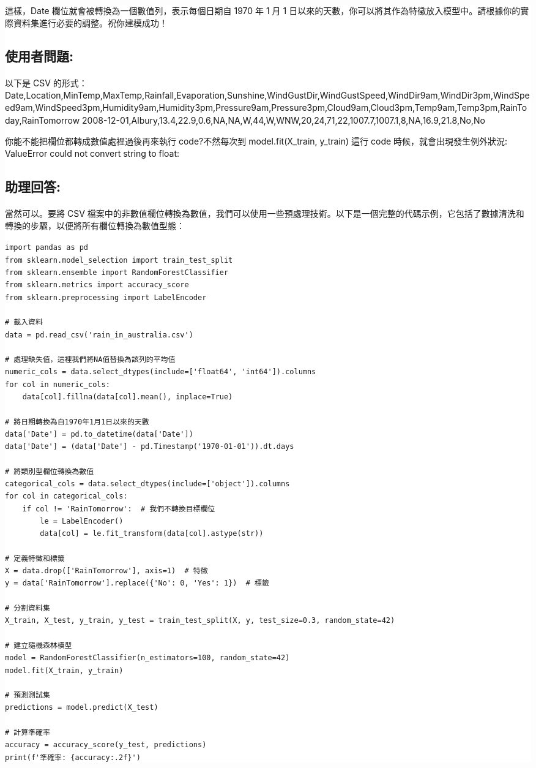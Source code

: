 這樣，Date 欄位就會被轉換為一個數值列，表示每個日期自 1970 年 1 月 1 日以來的天數，你可以將其作為特徵放入模型中。請根據你的實際資料集進行必要的調整。祝你建模成功！

## 使用者問題:

以下是 CSV 的形式：
Date,Location,MinTemp,MaxTemp,Rainfall,Evaporation,Sunshine,WindGustDir,WindGustSpeed,WindDir9am,WindDir3pm,WindSpeed9am,WindSpeed3pm,Humidity9am,Humidity3pm,Pressure9am,Pressure3pm,Cloud9am,Cloud3pm,Temp9am,Temp3pm,RainToday,RainTomorrow
2008-12-01,Albury,13.4,22.9,0.6,NA,NA,W,44,W,WNW,20,24,71,22,1007.7,1007.1,8,NA,16.9,21.8,No,No

你能不能把欄位都轉成數值處裡過後再來執行 code?不然每次到
model.fit(X_train, y_train)
這行 code 時候，就會出現發生例外狀況: ValueError
could not convert string to float:

## 助理回答:

當然可以。要將 CSV 檔案中的非數值欄位轉換為數值，我們可以使用一些預處理技術。以下是一個完整的代碼示例，它包括了數據清洗和轉換的步驟，以便將所有欄位轉換為數值型態：

```
import pandas as pd
from sklearn.model_selection import train_test_split
from sklearn.ensemble import RandomForestClassifier
from sklearn.metrics import accuracy_score
from sklearn.preprocessing import LabelEncoder

# 載入資料
data = pd.read_csv('rain_in_australia.csv')

# 處理缺失值，這裡我們將NA值替換為該列的平均值
numeric_cols = data.select_dtypes(include=['float64', 'int64']).columns
for col in numeric_cols:
    data[col].fillna(data[col].mean(), inplace=True)

# 將日期轉換為自1970年1月1日以來的天數
data['Date'] = pd.to_datetime(data['Date'])
data['Date'] = (data['Date'] - pd.Timestamp('1970-01-01')).dt.days

# 將類別型欄位轉換為數值
categorical_cols = data.select_dtypes(include=['object']).columns
for col in categorical_cols:
    if col != 'RainTomorrow':  # 我們不轉換目標欄位
        le = LabelEncoder()
        data[col] = le.fit_transform(data[col].astype(str))

# 定義特徵和標籤
X = data.drop(['RainTomorrow'], axis=1)  # 特徵
y = data['RainTomorrow'].replace({'No': 0, 'Yes': 1})  # 標籤

# 分割資料集
X_train, X_test, y_train, y_test = train_test_split(X, y, test_size=0.3, random_state=42)

# 建立隨機森林模型
model = RandomForestClassifier(n_estimators=100, random_state=42)
model.fit(X_train, y_train)

# 預測測試集
predictions = model.predict(X_test)

# 計算準確率
accuracy = accuracy_score(y_test, predictions)
print(f'準確率: {accuracy:.2f}')
```
